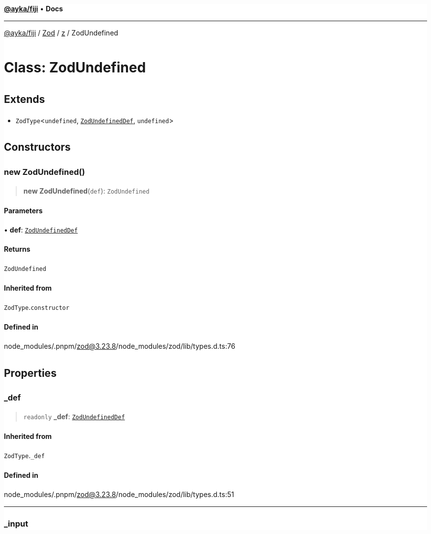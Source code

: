 [**@ayka/fiji**](../../../../../README.md) • **Docs**

***

[@ayka/fiji](../../../../../globals.md) / [Zod](../../../README.md) / [z](../README.md) / ZodUndefined

# Class: ZodUndefined

## Extends

- `ZodType`\<`undefined`, [`ZodUndefinedDef`](../interfaces/ZodUndefinedDef.md), `undefined`\>

## Constructors

### new ZodUndefined()

> **new ZodUndefined**(`def`): `ZodUndefined`

#### Parameters

• **def**: [`ZodUndefinedDef`](../interfaces/ZodUndefinedDef.md)

#### Returns

`ZodUndefined`

#### Inherited from

`ZodType`.`constructor`

#### Defined in

node\_modules/.pnpm/zod@3.23.8/node\_modules/zod/lib/types.d.ts:76

## Properties

### \_def

> `readonly` **\_def**: [`ZodUndefinedDef`](../interfaces/ZodUndefinedDef.md)

#### Inherited from

`ZodType`.`_def`

#### Defined in

node\_modules/.pnpm/zod@3.23.8/node\_modules/zod/lib/types.d.ts:51

***

### \_input
